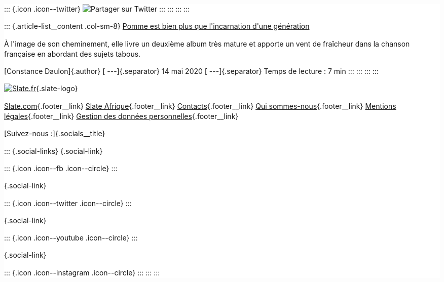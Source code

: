::: {.icon .icon--twitter}
![Partager sur
Twitter](/sites/all/themes/slatefr/static/svg/icon-twitter.svg)
:::
:::
:::
:::

::: {.article-list__content .col-sm-8}
[Pomme est bien plus que l\'incarnation d\'une
génération](/story/190422/culture-musique-pomme-generation-melancolie-failles)

À l\'image de son cheminement, elle livre un deuxième album très mature
et apporte un vent de fraîcheur dans la chanson française en abordant
des sujets tabous.

[Constance Daulon]{.author} [ ---]{.separator} 14 mai 2020 [
---]{.separator} Temps de lecture : 7 min
:::
:::
:::
:::

[![Slate.fr](/sites/all/themes/slatefr/static/svg/slate-fr.svg)](/){.slate-logo}

[Slate.com](https://www.slate.com){.footer__link}
[Slate Afrique](https://www.slateafrique.com){.footer__link}
[Contacts](/contacts/){.footer__link} [Qui
sommes-nous](/qui-sommes-nous/){.footer__link} [Mentions
légales](/story/28817/mentions-legales){.footer__link} [Gestion des
données personnelles](#){.footer__link}

[Suivez-nous :]{.socials__title}

::: {.social-links}
[](https://www.facebook.com/SlateFrance/){.social-link}

::: {.icon .icon--fb .icon--circle}
:::

[](https://twitter.com/slatefr){.social-link}

::: {.icon .icon--twitter .icon--circle}
:::

[](https://www.youtube.com/channel/UC1yLBhh8eDSPm-_Hgz8AvNA){.social-link}

::: {.icon .icon--youtube .icon--circle}
:::

[](https://www.instagram.com/slatefrance/){.social-link}

::: {.icon .icon--instagram .icon--circle}
:::
:::
:::

